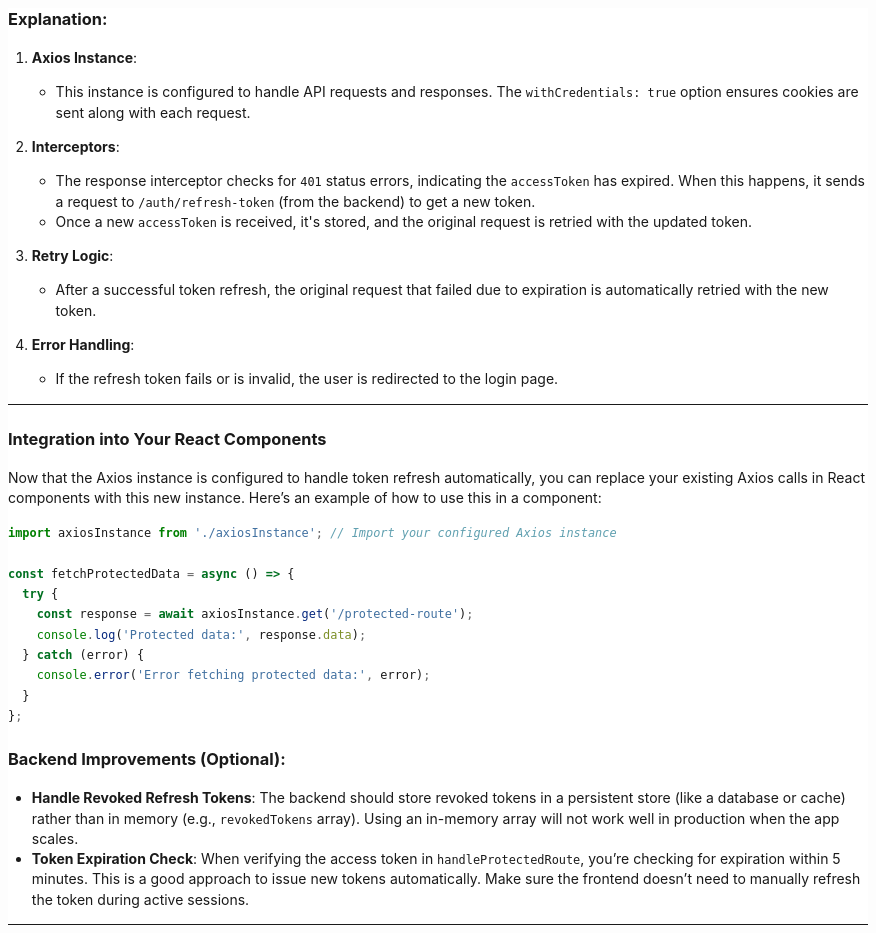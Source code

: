 
### Explanation:

1. **Axios Instance**:
   - This instance is configured to handle API requests and responses. The `withCredentials: true` option ensures cookies are sent along with each request.
2. **Interceptors**:
   - The response interceptor checks for `401` status errors, indicating the `accessToken` has expired. When this happens, it sends a request to `/auth/refresh-token` (from the backend) to get a new token.
   - Once a new `accessToken` is received, it's stored, and the original request is retried with the updated token.
3. **Retry Logic**:

   - After a successful token refresh, the original request that failed due to expiration is automatically retried with the new token.

4. **Error Handling**:
   - If the refresh token fails or is invalid, the user is redirected to the login page.

---

### Integration into Your React Components

Now that the Axios instance is configured to handle token refresh automatically, you can replace your existing Axios calls in React components with this new instance. Here’s an example of how to use this in a component:

```js
import axiosInstance from './axiosInstance'; // Import your configured Axios instance

const fetchProtectedData = async () => {
  try {
    const response = await axiosInstance.get('/protected-route');
    console.log('Protected data:', response.data);
  } catch (error) {
    console.error('Error fetching protected data:', error);
  }
};
```

### Backend Improvements (Optional):

- **Handle Revoked Refresh Tokens**:
  The backend should store revoked tokens in a persistent store (like a database or cache) rather than in memory (e.g., `revokedTokens` array). Using an in-memory array will not work well in production when the app scales.
- **Token Expiration Check**:
  When verifying the access token in `handleProtectedRoute`, you’re checking for expiration within 5 minutes. This is a good approach to issue new tokens automatically. Make sure the frontend doesn’t need to manually refresh the token during active sessions.

---
